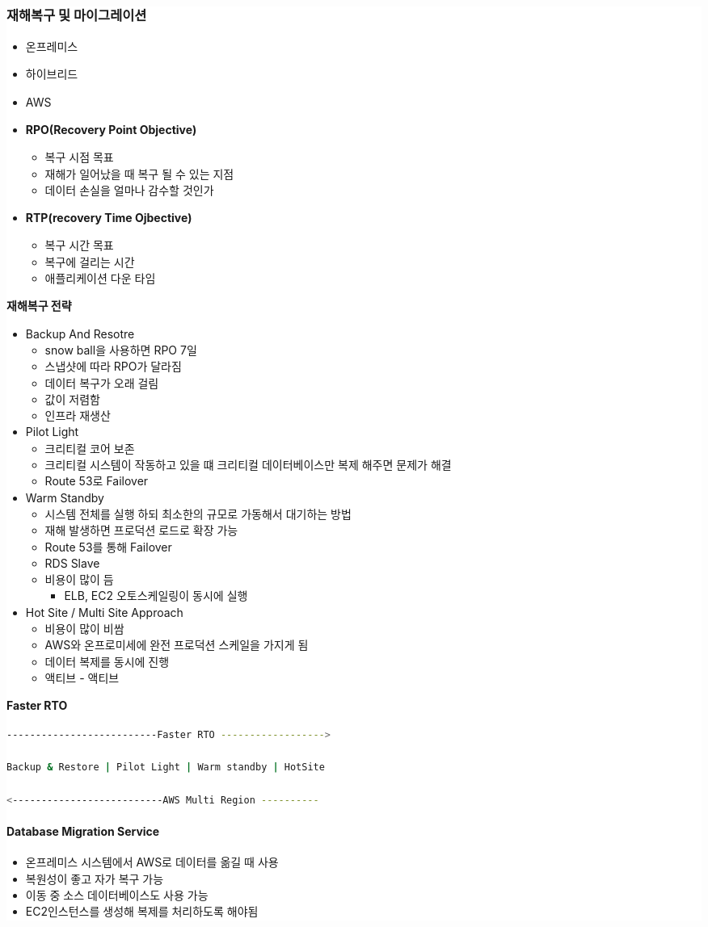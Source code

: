 ### 재해복구 및 마이그레이션

- 온프레미스
- 하이브리드
- AWS

- **RPO(Recovery Point Objective)**

  - 복구 시점 목표
  - 재해가 일어났을 때 복구 될 수 있는 지점
  - 데이터 손실을 얼마나 감수할 것인가

- **RTP(recovery Time Ojbective)**
  - 복구 시간 목표
  - 복구에 걸리는 시간
  - 애플리케이션 다운 타임

**재해복구 전략**

- Backup And Resotre
  - snow ball을 사용하면 RPO 7일
  - 스냅샷에 따라 RPO가 달라짐
  - 데이터 복구가 오래 걸림
  - 값이 저렴함
  - 인프라 재생산
- Pilot Light
  - 크리티컬 코어 보존
  - 크리티컬 시스템이 작동하고 있을 떄 크리티컬 데이터베이스만 복제 해주면 문제가 해결
  - Route 53로 Failover
- Warm Standby
  - 시스템 전체를 실행 하되 최소한의 규모로 가동해서 대기하는 방법
  - 재해 발생하면 프로덕션 로드로 확장 가능
  - Route 53를 통해 Failover
  - RDS Slave
  - 비용이 많이 듬
    - ELB, EC2 오토스케일링이 동시에 실행
- Hot Site / Multi Site Approach
  - 비용이 많이 비쌈
  - AWS와 온프로미세에 완전 프로덕션 스케일을 가지게 됨
  - 데이터 복제를 동시에 진행
  - 액티브 - 액티브

**Faster RTO**

```bash
--------------------------Faster RTO ------------------>

Backup & Restore | Pilot Light | Warm standby | HotSite

<--------------------------AWS Multi Region ----------
```

#### Database Migration Service

- 온프레미스 시스템에서 AWS로 데이터를 옮길 때 사용
- 복원성이 좋고 자가 복구 가능
- 이동 중 소스 데이터베이스도 사용 가능
- EC2인스턴스를 생성해 복제를 처리하도록 해야됨
